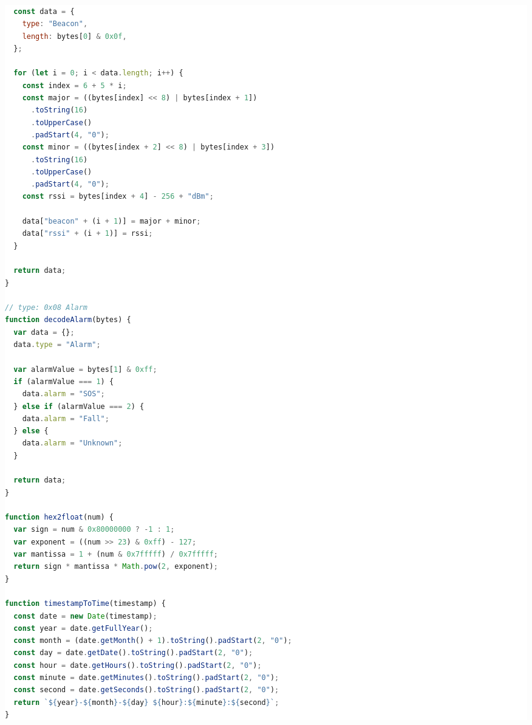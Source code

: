 ```javascript
  const data = {
    type: "Beacon",
    length: bytes[0] & 0x0f,
  };

  for (let i = 0; i < data.length; i++) {
    const index = 6 + 5 * i;
    const major = ((bytes[index] << 8) | bytes[index + 1])
      .toString(16)
      .toUpperCase()
      .padStart(4, "0");
    const minor = ((bytes[index + 2] << 8) | bytes[index + 3])
      .toString(16)
      .toUpperCase()
      .padStart(4, "0");
    const rssi = bytes[index + 4] - 256 + "dBm";

    data["beacon" + (i + 1)] = major + minor;
    data["rssi" + (i + 1)] = rssi;
  }

  return data;
}

// type: 0x08 Alarm
function decodeAlarm(bytes) {
  var data = {};
  data.type = "Alarm";

  var alarmValue = bytes[1] & 0xff;
  if (alarmValue === 1) {
    data.alarm = "SOS";
  } else if (alarmValue === 2) {
    data.alarm = "Fall";
  } else {
    data.alarm = "Unknown";
  }

  return data;
}

function hex2float(num) {
  var sign = num & 0x80000000 ? -1 : 1;
  var exponent = ((num >> 23) & 0xff) - 127;
  var mantissa = 1 + (num & 0x7fffff) / 0x7fffff;
  return sign * mantissa * Math.pow(2, exponent);
}

function timestampToTime(timestamp) {
  const date = new Date(timestamp);
  const year = date.getFullYear();
  const month = (date.getMonth() + 1).toString().padStart(2, "0");
  const day = date.getDate().toString().padStart(2, "0");
  const hour = date.getHours().toString().padStart(2, "0");
  const minute = date.getMinutes().toString().padStart(2, "0");
  const second = date.getSeconds().toString().padStart(2, "0");
  return `${year}-${month}-${day} ${hour}:${minute}:${second}`;
}

```
